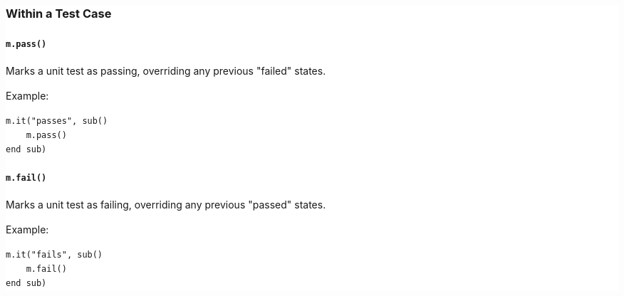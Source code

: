 ```brightscript
```

### Within a Test Case
#### `m.pass()`
Marks a unit test as passing, overriding any previous "failed" states.

Example:
```brightscript
m.it("passes", sub()
    m.pass()
end sub)
```

#### `m.fail()`
Marks a unit test as failing, overriding any previous "passed" states.

Example:
```brightscript
m.it("fails", sub()
    m.fail()
end sub)
```
